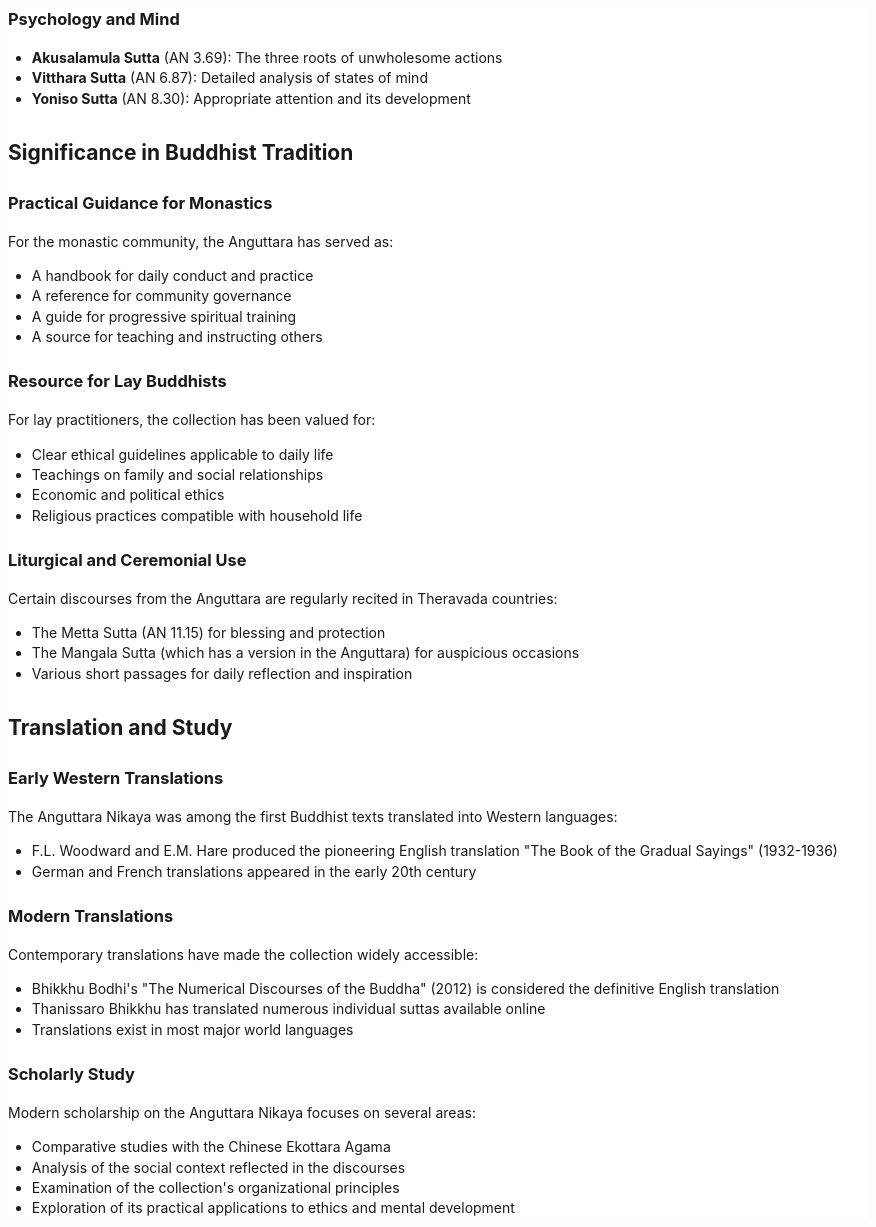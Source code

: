 ### Psychology and Mind
- **Akusalamula Sutta** (AN 3.69): The three roots of unwholesome actions
- **Vitthara Sutta** (AN 6.87): Detailed analysis of states of mind
- **Yoniso Sutta** (AN 8.30): Appropriate attention and its development

## Significance in Buddhist Tradition

### Practical Guidance for Monastics
For the monastic community, the Anguttara has served as:
- A handbook for daily conduct and practice
- A reference for community governance
- A guide for progressive spiritual training
- A source for teaching and instructing others

### Resource for Lay Buddhists
For lay practitioners, the collection has been valued for:
- Clear ethical guidelines applicable to daily life
- Teachings on family and social relationships
- Economic and political ethics
- Religious practices compatible with household life

### Liturgical and Ceremonial Use
Certain discourses from the Anguttara are regularly recited in Theravada countries:
- The Metta Sutta (AN 11.15) for blessing and protection
- The Mangala Sutta (which has a version in the Anguttara) for auspicious occasions
- Various short passages for daily reflection and inspiration

## Translation and Study

### Early Western Translations
The Anguttara Nikaya was among the first Buddhist texts translated into Western languages:
- F.L. Woodward and E.M. Hare produced the pioneering English translation "The Book of the Gradual Sayings" (1932-1936)
- German and French translations appeared in the early 20th century

### Modern Translations
Contemporary translations have made the collection widely accessible:
- Bhikkhu Bodhi's "The Numerical Discourses of the Buddha" (2012) is considered the definitive English translation
- Thanissaro Bhikkhu has translated numerous individual suttas available online
- Translations exist in most major world languages

### Scholarly Study
Modern scholarship on the Anguttara Nikaya focuses on several areas:
- Comparative studies with the Chinese Ekottara Agama
- Analysis of the social context reflected in the discourses
- Examination of the collection's organizational principles
- Exploration of its practical applications to ethics and mental development
